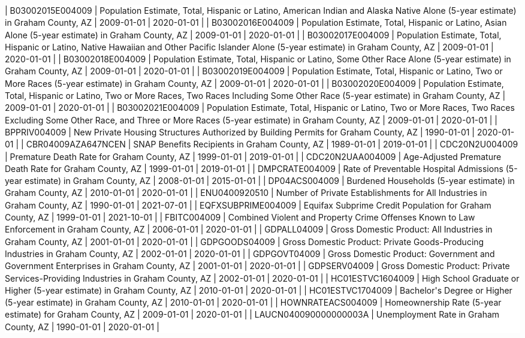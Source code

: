 | B03002015E004009          | Population Estimate, Total, Hispanic or Latino, American Indian and Alaska Native Alone (5-year estimate) in Graham County, AZ                                             | 2009-01-01          | 2020-01-01        |
| B03002016E004009          | Population Estimate, Total, Hispanic or Latino, Asian Alone (5-year estimate) in Graham County, AZ                                                                         | 2009-01-01          | 2020-01-01        |
| B03002017E004009          | Population Estimate, Total, Hispanic or Latino, Native Hawaiian and Other Pacific Islander Alone (5-year estimate) in Graham County, AZ                                    | 2009-01-01          | 2020-01-01        |
| B03002018E004009          | Population Estimate, Total, Hispanic or Latino, Some Other Race Alone (5-year estimate) in Graham County, AZ                                                               | 2009-01-01          | 2020-01-01        |
| B03002019E004009          | Population Estimate, Total, Hispanic or Latino, Two or More Races (5-year estimate) in Graham County, AZ                                                                   | 2009-01-01          | 2020-01-01        |
| B03002020E004009          | Population Estimate, Total, Hispanic or Latino, Two or More Races, Two Races Including Some Other Race (5-year estimate) in Graham County, AZ                              | 2009-01-01          | 2020-01-01        |
| B03002021E004009          | Population Estimate, Total, Hispanic or Latino, Two or More Races, Two Races Excluding Some Other Race, and Three or More Races (5-year estimate) in Graham County, AZ     | 2009-01-01          | 2020-01-01        |
| BPPRIV004009              | New Private Housing Structures Authorized by Building Permits for Graham County, AZ                                                                                        | 1990-01-01          | 2020-01-01        |
| CBR04009AZA647NCEN        | SNAP Benefits Recipients in Graham County, AZ                                                                                                                              | 1989-01-01          | 2019-01-01        |
| CDC20N2U004009            | Premature Death Rate for Graham County, AZ                                                                                                                                 | 1999-01-01          | 2019-01-01        |
| CDC20N2UAA004009          | Age-Adjusted Premature Death Rate for Graham County, AZ                                                                                                                    | 1999-01-01          | 2019-01-01        |
| DMPCRATE004009            | Rate of Preventable Hospital Admissions (5-year estimate) in Graham County, AZ                                                                                             | 2008-01-01          | 2015-01-01        |
| DP04ACS004009             | Burdened Households (5-year estimate) in Graham County, AZ                                                                                                                 | 2010-01-01          | 2020-01-01        |
| ENU0400920510             | Number of Private Establishments for All Industries in Graham County, AZ                                                                                                   | 1990-01-01          | 2021-07-01        |
| EQFXSUBPRIME004009        | Equifax Subprime Credit Population for Graham County, AZ                                                                                                                   | 1999-01-01          | 2021-10-01        |
| FBITC004009               | Combined Violent and Property Crime Offenses Known to Law Enforcement in Graham County, AZ                                                                                 | 2006-01-01          | 2020-01-01        |
| GDPALL04009               | Gross Domestic Product: All Industries in Graham County, AZ                                                                                                                | 2001-01-01          | 2020-01-01        |
| GDPGOODS04009             | Gross Domestic Product: Private Goods-Producing Industries in Graham County, AZ                                                                                            | 2002-01-01          | 2020-01-01        |
| GDPGOVT04009              | Gross Domestic Product: Government and Government Enterprises in Graham County, AZ                                                                                         | 2001-01-01          | 2020-01-01        |
| GDPSERV04009              | Gross Domestic Product: Private Services-Providing Industries in Graham County, AZ                                                                                         | 2002-01-01          | 2020-01-01        |
| HC01ESTVC1604009          | High School Graduate or Higher (5-year estimate) in Graham County, AZ                                                                                                      | 2010-01-01          | 2020-01-01        |
| HC01ESTVC1704009          | Bachelor's Degree or Higher (5-year estimate) in Graham County, AZ                                                                                                         | 2010-01-01          | 2020-01-01        |
| HOWNRATEACS004009         | Homeownership Rate (5-year estimate) for Graham County, AZ                                                                                                                 | 2009-01-01          | 2020-01-01        |
| LAUCN040090000000003A     | Unemployment Rate in Graham County, AZ                                                                                                                                     | 1990-01-01          | 2020-01-01        |